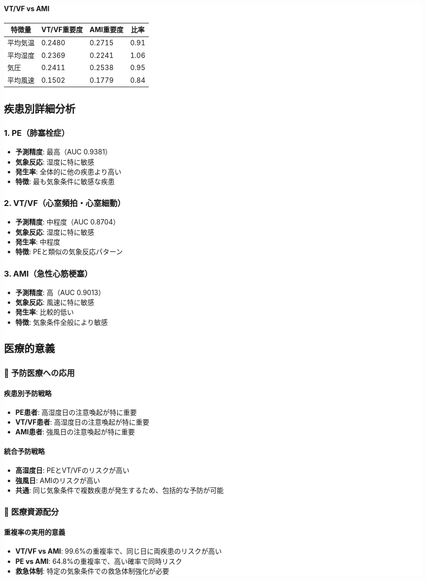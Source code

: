 #### VT/VF vs AMI
| 特徴量 | VT/VF重要度 | AMI重要度 | 比率 |
|--------|-------------|-----------|------|
| 平均気温 | 0.2480 | 0.2715 | 0.91 |
| 平均湿度 | 0.2369 | 0.2241 | 1.06 |
| 気圧 | 0.2411 | 0.2538 | 0.95 |
| 平均風速 | 0.1502 | 0.1779 | 0.84 |

## 疾患別詳細分析

### 1. PE（肺塞栓症）
- **予測精度**: 最高（AUC 0.9381）
- **気象反応**: 湿度に特に敏感
- **発生率**: 全体的に他の疾患より高い
- **特徴**: 最も気象条件に敏感な疾患

### 2. VT/VF（心室頻拍・心室細動）
- **予測精度**: 中程度（AUC 0.8704）
- **気象反応**: 湿度に特に敏感
- **発生率**: 中程度
- **特徴**: PEと類似の気象反応パターン

### 3. AMI（急性心筋梗塞）
- **予測精度**: 高（AUC 0.9013）
- **気象反応**: 風速に特に敏感
- **発生率**: 比較的低い
- **特徴**: 気象条件全般により敏感

## 医療的意義

### 🎯 **予防医療への応用**

#### 疾患別予防戦略
- **PE患者**: 高湿度日の注意喚起が特に重要
- **VT/VF患者**: 高湿度日の注意喚起が特に重要
- **AMI患者**: 強風日の注意喚起が特に重要

#### 統合予防戦略
- **高湿度日**: PEとVT/VFのリスクが高い
- **強風日**: AMIのリスクが高い
- **共通**: 同じ気象条件で複数疾患が発生するため、包括的な予防が可能

### 🏥 **医療資源配分**

#### 重複率の実用的意義
- **VT/VF vs AMI**: 99.6%の重複率で、同じ日に両疾患のリスクが高い
- **PE vs AMI**: 64.8%の重複率で、高い確率で同時リスク
- **救急体制**: 特定の気象条件での救急体制強化が必要
